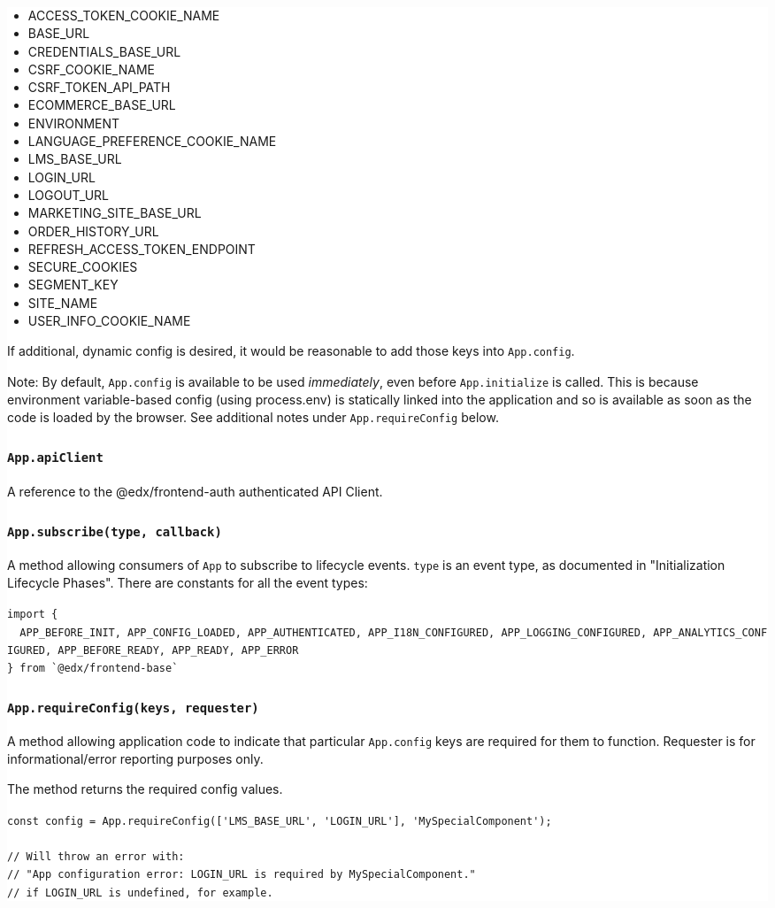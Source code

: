 - ACCESS_TOKEN_COOKIE_NAME
- BASE_URL
- CREDENTIALS_BASE_URL
- CSRF_COOKIE_NAME
- CSRF_TOKEN_API_PATH
- ECOMMERCE_BASE_URL
- ENVIRONMENT
- LANGUAGE_PREFERENCE_COOKIE_NAME
- LMS_BASE_URL
- LOGIN_URL
- LOGOUT_URL
- MARKETING_SITE_BASE_URL
- ORDER_HISTORY_URL
- REFRESH_ACCESS_TOKEN_ENDPOINT
- SECURE_COOKIES
- SEGMENT_KEY
- SITE_NAME
- USER_INFO_COOKIE_NAME

If additional, dynamic config is desired, it would be reasonable to add those keys into `App.config`.

Note: By default, `App.config` is available to be used _immediately_, even before `App.initialize` is called.  This is because environment variable-based config (using process.env) is statically linked into the application and so is available as soon as the code is loaded by the browser.  See additional notes under `App.requireConfig` below.

### `App.apiClient`

A reference to the @edx/frontend-auth authenticated API Client.

### `App.subscribe(type, callback)`

A method allowing consumers of `App` to subscribe to lifecycle events.  `type` is an event type, as documented in "Initialization Lifecycle Phases".  There are constants for all the event types:

```
import {
  APP_BEFORE_INIT, APP_CONFIG_LOADED, APP_AUTHENTICATED, APP_I18N_CONFIGURED, APP_LOGGING_CONFIGURED, APP_ANALYTICS_CONFIGURED, APP_BEFORE_READY, APP_READY, APP_ERROR
} from `@edx/frontend-base`
```

### `App.requireConfig(keys, requester)`

A method allowing application code to indicate that particular `App.config` keys are required for them to function.  Requester is for informational/error reporting purposes only.

The method returns the required config values.

```
const config = App.requireConfig(['LMS_BASE_URL', 'LOGIN_URL'], 'MySpecialComponent');

// Will throw an error with:
// "App configuration error: LOGIN_URL is required by MySpecialComponent."
// if LOGIN_URL is undefined, for example.
```
